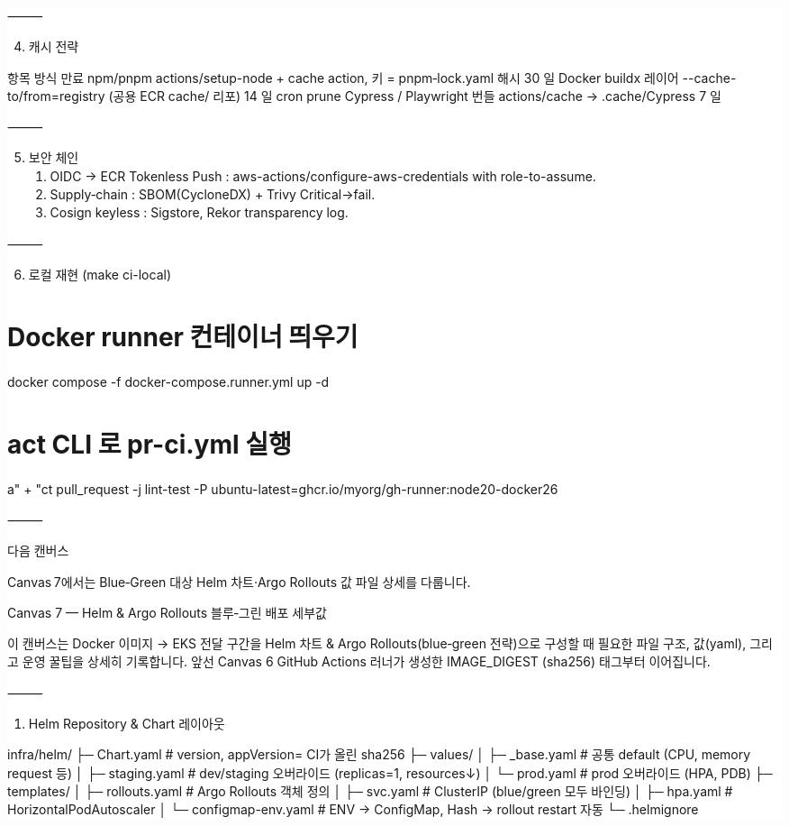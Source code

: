 ⸻

4. 캐시 전략

항목	방식	만료
npm/pnpm	actions/setup-node + cache action, 키 = pnpm‑lock.yaml 해시	30 일
Docker buildx 레이어	--cache-to/from=registry (공용 ECR cache/ 리포)	14 일 cron prune
Cypress / Playwright 번들	actions/cache → .cache/Cypress	7 일



⸻

5. 보안 체인
	1.	OIDC → ECR Tokenless Push : aws-actions/configure-aws-credentials with role-to-assume.
	2.	Supply‑chain : SBOM(CycloneDX) + Trivy Critical->fail.
	3.	Cosign keyless : Sigstore, Rekor transparency log.

⸻

6. 로컬 재현 (make ci-local)

# Docker runner 컨테이너 띄우기
docker compose -f docker-compose.runner.yml up -d
# act CLI 로 pr-ci.yml 실행
a" +
    "ct pull_request -j lint-test -P ubuntu-latest=ghcr.io/myorg/gh-runner:node20-docker26



⸻

다음 캔버스

Canvas 7에서는 Blue‑Green 대상 Helm 차트·Argo Rollouts 값 파일 상세를 다룹니다.


Canvas 7 — Helm & Argo Rollouts 블루‑그린 배포 세부값

이 캔버스는 Docker 이미지 → EKS 전달 구간을 Helm 차트 & Argo Rollouts(blue‑green 전략)으로 구성할 때 필요한 파일 구조, 값(yaml), 그리고 운영 꿀팁을 상세히 기록합니다. 앞선 Canvas 6 GitHub Actions 러너가 생성한 IMAGE_DIGEST (sha256) 태그부터 이어집니다.

⸻

1. Helm Repository & Chart 레이아웃

infra/helm/
 ├─ Chart.yaml              # version, appVersion= CI가 올린 sha256
 ├─ values/
 │   ├─ _base.yaml          # 공통 default (CPU, memory request 등)
 │   ├─ staging.yaml        # dev/staging 오버라이드 (replicas=1, resources↓)
 │   └─ prod.yaml           # prod 오버라이드  (HPA, PDB)
 ├─ templates/
 │   ├─ rollouts.yaml       # Argo Rollouts 객체 정의
 │   ├─ svc.yaml            # ClusterIP (blue/green 모두 바인딩)
 │   ├─ hpa.yaml            # HorizontalPodAutoscaler
 │   └─ configmap-env.yaml  # ENV → ConfigMap, Hash → rollout restart 자동
 └─ .helmignore            
